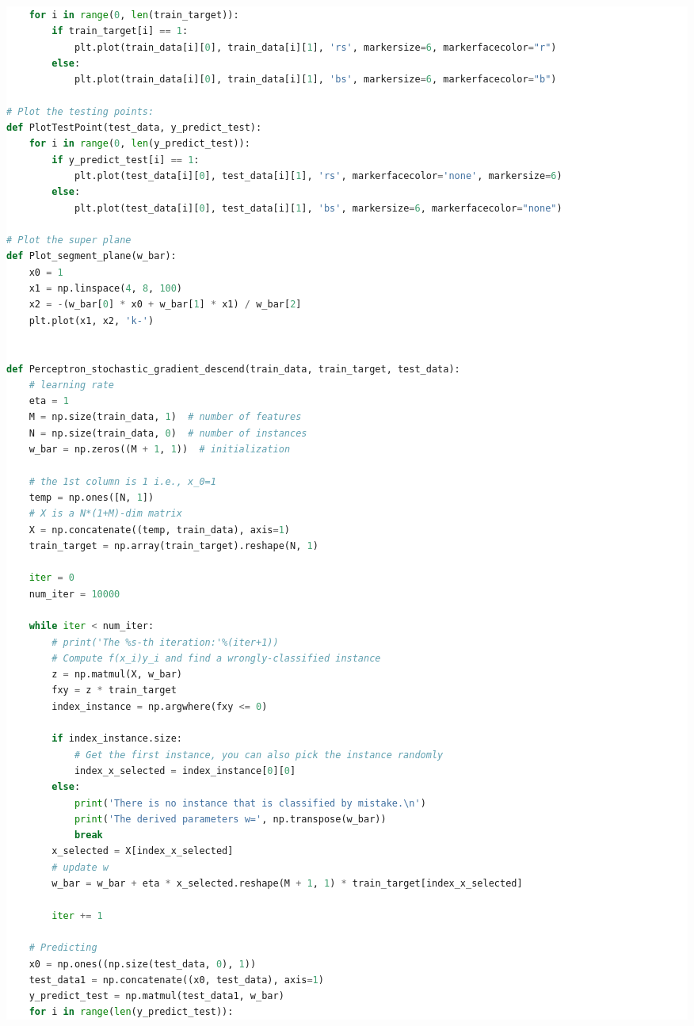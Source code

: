 ```python
    for i in range(0, len(train_target)):
        if train_target[i] == 1:
            plt.plot(train_data[i][0], train_data[i][1], 'rs', markersize=6, markerfacecolor="r")
        else:
            plt.plot(train_data[i][0], train_data[i][1], 'bs', markersize=6, markerfacecolor="b")

# Plot the testing points:
def PlotTestPoint(test_data, y_predict_test):
    for i in range(0, len(y_predict_test)):
        if y_predict_test[i] == 1:
            plt.plot(test_data[i][0], test_data[i][1], 'rs', markerfacecolor='none', markersize=6)
        else:
            plt.plot(test_data[i][0], test_data[i][1], 'bs', markersize=6, markerfacecolor="none")

# Plot the super plane
def Plot_segment_plane(w_bar):
    x0 = 1
    x1 = np.linspace(4, 8, 100)
    x2 = -(w_bar[0] * x0 + w_bar[1] * x1) / w_bar[2]
    plt.plot(x1, x2, 'k-')


def Perceptron_stochastic_gradient_descend(train_data, train_target, test_data):
    # learning rate
    eta = 1
    M = np.size(train_data, 1)  # number of features
    N = np.size(train_data, 0)  # number of instances
    w_bar = np.zeros((M + 1, 1))  # initialization

    # the 1st column is 1 i.e., x_0=1
    temp = np.ones([N, 1])
    # X is a N*(1+M)-dim matrix
    X = np.concatenate((temp, train_data), axis=1)
    train_target = np.array(train_target).reshape(N, 1)

    iter = 0
    num_iter = 10000

    while iter < num_iter:
        # print('The %s-th iteration:'%(iter+1))
        # Compute f(x_i)y_i and find a wrongly-classified instance
        z = np.matmul(X, w_bar)
        fxy = z * train_target
        index_instance = np.argwhere(fxy <= 0)

        if index_instance.size:
            # Get the first instance, you can also pick the instance randomly
            index_x_selected = index_instance[0][0]
        else:
            print('There is no instance that is classified by mistake.\n')
            print('The derived parameters w=', np.transpose(w_bar))
            break
        x_selected = X[index_x_selected]
        # update w
        w_bar = w_bar + eta * x_selected.reshape(M + 1, 1) * train_target[index_x_selected]

        iter += 1

    # Predicting
    x0 = np.ones((np.size(test_data, 0), 1))
    test_data1 = np.concatenate((x0, test_data), axis=1)
    y_predict_test = np.matmul(test_data1, w_bar)
    for i in range(len(y_predict_test)):
```